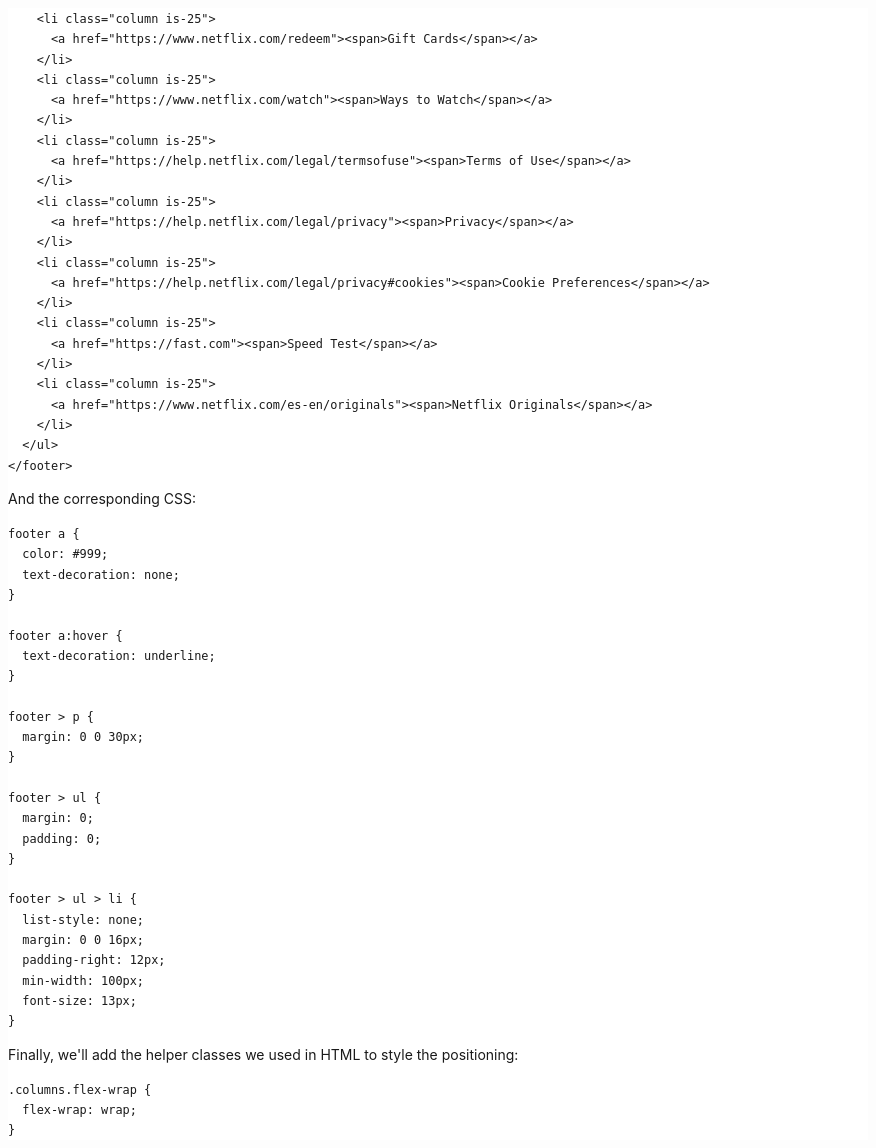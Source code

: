         <li class="column is-25">
          <a href="https://www.netflix.com/redeem"><span>Gift Cards</span></a>
        </li>
        <li class="column is-25">
          <a href="https://www.netflix.com/watch"><span>Ways to Watch</span></a>
        </li>
        <li class="column is-25">
          <a href="https://help.netflix.com/legal/termsofuse"><span>Terms of Use</span></a>
        </li>
        <li class="column is-25">
          <a href="https://help.netflix.com/legal/privacy"><span>Privacy</span></a>
        </li>
        <li class="column is-25">
          <a href="https://help.netflix.com/legal/privacy#cookies"><span>Cookie Preferences</span></a>
        </li>
        <li class="column is-25">
          <a href="https://fast.com"><span>Speed Test</span></a>
        </li>
        <li class="column is-25">
          <a href="https://www.netflix.com/es-en/originals"><span>Netflix Originals</span></a>
        </li>
      </ul>
    </footer>

And the corresponding CSS:

    footer a {
      color: #999;
      text-decoration: none;
    }

    footer a:hover {
      text-decoration: underline;
    }

    footer > p {
      margin: 0 0 30px;
    }

    footer > ul {
      margin: 0;
      padding: 0;
    }

    footer > ul > li {
      list-style: none;
      margin: 0 0 16px;
      padding-right: 12px;
      min-width: 100px;
      font-size: 13px;
    }

Finally, we'll add the helper classes we used in HTML to style the positioning:

    .columns.flex-wrap {
      flex-wrap: wrap;
    }
